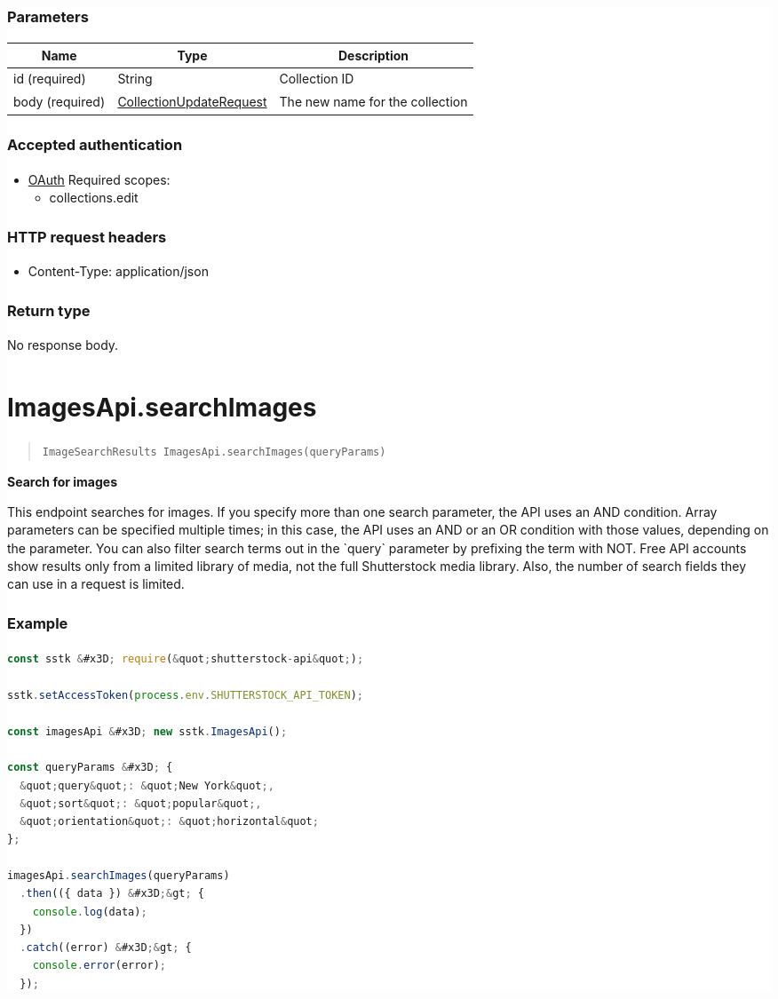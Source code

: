 
### Parameters


Name | Type | Description
------------- | ------------- | -------------
 id (required) | String| Collection ID 
 body (required) | [CollectionUpdateRequest](CollectionUpdateRequest.md)| The new name for the collection 

### Accepted authentication


- [OAuth](../README.md#OAuth_authentication) Required scopes:
  - collections.edit


### HTTP request headers


- Content-Type: application/json


### Return type

No response body.


<a name="searchImages"></a>
# ImagesApi.searchImages
> `ImageSearchResults ImagesApi.searchImages(queryParams)`

**Search for images**

This endpoint searches for images. If you specify more than one search parameter, the API uses an AND condition. Array parameters can be specified multiple times; in this case, the API uses an AND or an OR condition with those values, depending on the parameter. You can also filter search terms out in the &#x60;query&#x60; parameter by prefixing the term with NOT. Free API accounts show results only from a limited library of media, not the full Shutterstock media library. Also, the number of search fields they can use in a request is limited.

### Example

```javascript
const sstk &#x3D; require(&quot;shutterstock-api&quot;);

sstk.setAccessToken(process.env.SHUTTERSTOCK_API_TOKEN);

const imagesApi &#x3D; new sstk.ImagesApi();

const queryParams &#x3D; {
  &quot;query&quot;: &quot;New York&quot;,
  &quot;sort&quot;: &quot;popular&quot;,
  &quot;orientation&quot;: &quot;horizontal&quot;
};

imagesApi.searchImages(queryParams)
  .then(({ data }) &#x3D;&gt; {
    console.log(data);
  })
  .catch((error) &#x3D;&gt; {
    console.error(error);
  });

```
